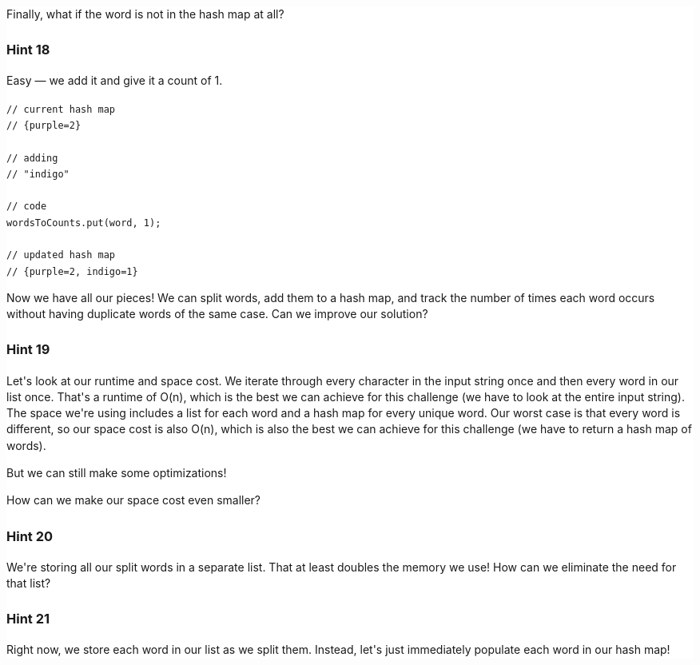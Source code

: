 Finally, what if the word is not in the hash map at all? 

### Hint 18

Easy — we add it and give it a count of 1.

```
// current hash map
// {purple=2}

// adding
// "indigo"

// code
wordsToCounts.put(word, 1);

// updated hash map
// {purple=2, indigo=1}
```

Now we have all our pieces! We can split words, add them to a hash map, and track the number 
of times each word occurs without having duplicate words of the same case. Can we improve 
our solution?
 
### Hint 19

Let's look at our runtime and space cost. We iterate through every character in the input 
string once and then every word in our list once. That's a runtime of O(n), which is the best 
we can achieve for this challenge (we have to look at the entire input string). The space 
we're using includes a list for each word and a hash map for every unique word. Our worst 
case is that every word is different, so our space cost is also O(n), which is also the best 
we can achieve for this challenge (we have to return a hash map of words).

But we can still make some optimizations!

How can we make our space cost even smaller?

### Hint 20

We're storing all our split words in a separate list. That at least doubles the memory we 
use! How can we eliminate the need for that list?

### Hint 21

Right now, we store each word in our list as we split them. Instead, let's just immediately 
populate each word in our hash map!


